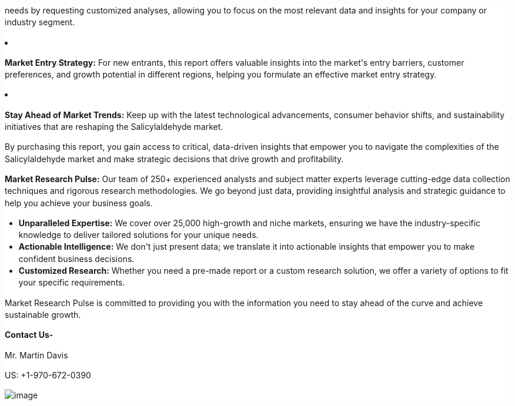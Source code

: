needs by requesting customized analyses, allowing you to focus on the most relevant data and insights for your company or industry segment.</p></li><li><p><strong>Market Entry Strategy:</strong> For new entrants, this report offers valuable insights into the market's entry barriers, customer preferences, and growth potential in different regions, helping you formulate an effective market entry strategy.</p></li><li><p><strong>Stay Ahead of Market Trends:</strong> Keep up with the latest technological advancements, consumer behavior shifts, and sustainability initiatives that are reshaping the Salicylaldehyde market.</p></li></ol><p>By purchasing this report, you gain access to critical, data-driven insights that empower you to navigate the complexities of the Salicylaldehyde market and make strategic decisions that drive growth and profitability.</p><p><strong>Market Research Pulse:</strong>&nbsp;Our team of 250+ experienced analysts and subject matter experts leverage cutting-edge data collection techniques and rigorous research methodologies. We go beyond just data, providing insightful analysis and strategic guidance to help you achieve your business goals.</p><ul><li><strong>Unparalleled Expertise:</strong>&nbsp;We cover over 25,000 high-growth and niche markets, ensuring we have the industry-specific knowledge to deliver tailored solutions for your unique needs.</li><li><strong>Actionable Intelligence:</strong>&nbsp;We don't just present data; we translate it into actionable insights that empower you to make confident business decisions.</li><li><strong>Customized Research:</strong>&nbsp;Whether you need a pre-made report or a custom research solution, we offer a variety of options to fit your specific requirements.</li></ul><p>Market Research Pulse is committed to providing you with the information you need to stay ahead of the curve and achieve sustainable growth.</p><p><strong>Contact Us-</strong></p><p>Mr. Martin Davis</p><p>US: +1-970-672-0390</p>
![image](https://github.com/user-attachments/assets/076edd94-6479-45d7-9e47-221238a26051)

